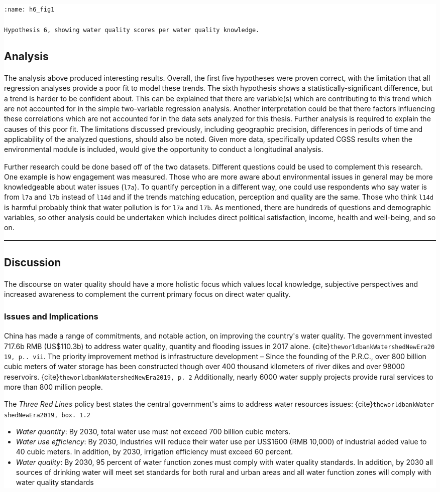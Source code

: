 ```{figure} ../outputs/h6_fig1.svg
:name: h6_fig1

Hypothesis 6, showing water quality scores per water quality knowledge.
```

## Analysis

The analysis above produced interesting results. Overall, the first five hypotheses were proven correct, with the limitation that all regression analyses provide a poor fit to model these trends. The sixth hypothesis shows a statistically-significant difference, but a trend is harder to be confident about. This can be explained that there are variable(s) which are contributing to this trend which are not accounted for in the simple two-variable regression analysis. Another interpretation could be that there factors influencing these correlations which are not accounted for in the data sets analyzed for this thesis. Further analysis is required to explain the causes of this poor fit. The limitations discussed previously, including geographic precision, differences in periods of time and applicability of the analyzed questions, should also be noted. Given more data, specifically updated CGSS results when the environmental module is included, would give the opportunity to conduct a longitudinal analysis.

Further research could be done based off of the two datasets. Different questions could be used to complement this research. One example is how engagement was measured. Those who are more aware about environmental issues in general may be more knowledgeable about water issues (`l7a`). To quantify perception in a different way, one could use respondents who say water is from `l7a` and `l7b` instead of `l14d` and if the trends matching education, perception and quality are the same. Those who think `l14d` is harmful probably think that water pollution is for `l7a` and `l7b`. As mentioned, there are hundreds of questions and demographic variables, so other analysis could be undertaken which includes direct political satisfaction, income, health and well-being, and so on.

---

## Discussion

The discourse on water quality should have a more holistic focus which values local knowledge, subjective perspectives and increased awareness to complement the current primary focus on direct water quality.

### Issues and Implications

China has made a range of commitments, and notable action, on improving the country's water quality. The government invested 717.6b RMB (US\$110.3b) to address water quality, quantity and flooding issues in 2017 alone. {cite}`theworldbankWatershedNewEra2019, p.. vii`. The priority improvement method is infrastructure development – Since the founding of the P.R.C., over 800 billion cubic meters of water storage has been constructed though over 400 thousand kilometers of river dikes and over 98000 reservoirs. {cite}`theworldbankWatershedNewEra2019, p. 2` Additionally, nearly 6000 water supply projects provide rural services to more than 800 million people. 

The *Three Red Lines* policy best states the central government's aims to address water resources issues: {cite}`theworldbankWatershedNewEra2019, box. 1.2`

- *Water quantity*: By 2030, total water use must not exceed 700 billion cubic meters.
- *Water use efficiency*: By 2030, industries will reduce their water use per US$1600 (RMB 10,000) of industrial added value to 40 cubic meters. In addition, by 2030, irrigation efficiency must exceed 60 percent.
- *Water quality*: By 2030, 95 percent of water function zones must comply with water quality standards. In addition, by 2030 all sources of drinking water will meet set standards for both rural and urban areas and all water function zones will comply with water quality standards
